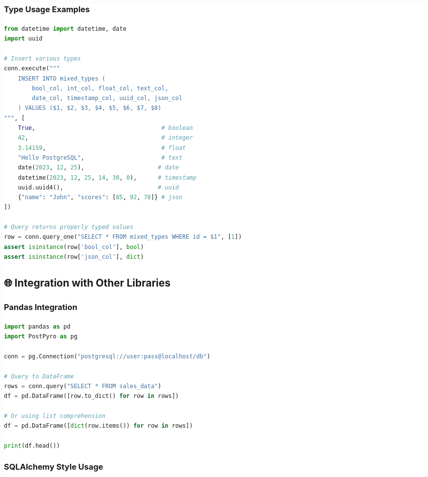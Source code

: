 ### Type Usage Examples

```python
from datetime import datetime, date
import uuid

# Insert various types
conn.execute("""
    INSERT INTO mixed_types (
        bool_col, int_col, float_col, text_col, 
        date_col, timestamp_col, uuid_col, json_col
    ) VALUES ($1, $2, $3, $4, $5, $6, $7, $8)
""", [
    True,                                    # boolean
    42,                                      # integer  
    3.14159,                                 # float
    "Hello PostgreSQL",                      # text
    date(2023, 12, 25),                     # date
    datetime(2023, 12, 25, 14, 30, 0),      # timestamp
    uuid.uuid4(),                           # uuid
    {"name": "John", "scores": [85, 92, 78]} # json
])

# Query returns properly typed values
row = conn.query_one("SELECT * FROM mixed_types WHERE id = $1", [1])
assert isinstance(row['bool_col'], bool)
assert isinstance(row['json_col'], dict)
```

## 🌐 Integration with Other Libraries

### Pandas Integration

```python
import pandas as pd
import PostPyro as pg

conn = pg.Connection("postgresql://user:pass@localhost/db")

# Query to DataFrame
rows = conn.query("SELECT * FROM sales_data")
df = pd.DataFrame([row.to_dict() for row in rows])

# Or using list comprehension
df = pd.DataFrame([dict(row.items()) for row in rows])

print(df.head())
```

### SQLAlchemy Style Usage

